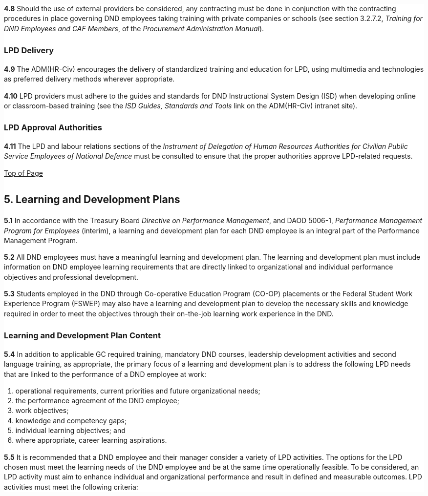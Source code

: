 **4.8** Should the use of external providers be considered, any contracting must be done in conjunction with the contracting procedures in place governing DND employees taking training with private companies or schools (see section 3.2.7.2, _Training for DND Employees and CAF Members_, of the _Procurement Administration Manual_).

### LPD Delivery

**4.9** The ADM(HR-Civ) encourages the delivery of standardized training and education for LPD, using multimedia and technologies as preferred delivery methods wherever appropriate.

**4.10** LPD providers must adhere to the guides and standards for DND Instructional System Design (ISD) when developing online or classroom-based training (see the _ISD Guides, Standards and Tools_ link on the ADM(HR-Civ) intranet site).

### LPD Approval Authorities

**4.11** The LPD and labour relations sections of the _Instrument of Delegation of Human Resources Authorities for Civilian Public Service Employees of National Defence_ must be consulted to ensure that the proper authorities approve LPD-related requests.

[Top of Page](https://www.canada.ca/en/department-national-defence/corporate/policies-standards/defence-administrative-orders-directives/5000-series/5031/5031-50-civilian-learning-and-professional-development.html#wb-tphp)

5\. Learning and Development Plans
----------------------------------

**5.1** In accordance with the Treasury Board _Directive on Performance Management_, and DAOD 5006-1, _Performance Management Program for Employees_ (interim), a learning and development plan for each DND employee is an integral part of the Performance Management Program.

**5.2** All DND employees must have a meaningful learning and development plan. The learning and development plan must include information on DND employee learning requirements that are directly linked to organizational and individual performance objectives and professional development.

**5.3** Students employed in the DND through Co-operative Education Program (CO-OP) placements or the Federal Student Work Experience Program (FSWEP) may also have a learning and development plan to develop the necessary skills and knowledge required in order to meet the objectives through their on-the-job learning work experience in the DND.

### Learning and Development Plan Content

**5.4** In addition to applicable GC required training, mandatory DND courses, leadership development activities and second language training, as appropriate, the primary focus of a learning and development plan is to address the following LPD needs that are linked to the performance of a DND employee at work:

1.  operational requirements, current priorities and future organizational needs;
2.  the performance agreement of the DND employee;
3.  work objectives;
4.  knowledge and competency gaps;
5.  individual learning objectives; and
6.  where appropriate, career learning aspirations.

**5.5** It is recommended that a DND employee and their manager consider a variety of LPD activities. The options for the LPD chosen must meet the learning needs of the DND employee and be at the same time operationally feasible. To be considered, an LPD activity must aim to enhance individual and organizational performance and result in defined and measurable outcomes. LPD activities must meet the following criteria:
